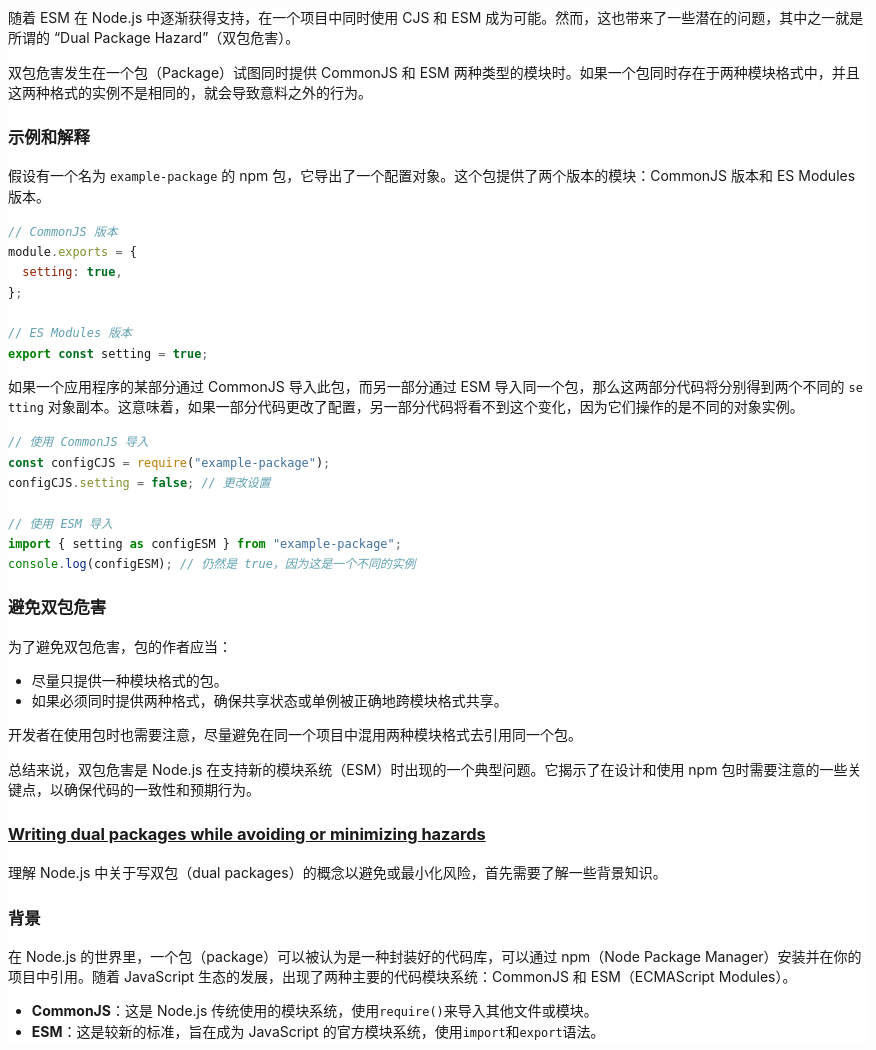 随着 ESM 在 Node.js 中逐渐获得支持，在一个项目中同时使用 CJS 和 ESM 成为可能。然而，这也带来了一些潜在的问题，其中之一就是所谓的 “Dual Package Hazard”（双包危害）。

双包危害发生在一个包（Package）试图同时提供 CommonJS 和 ESM 两种类型的模块时。如果一个包同时存在于两种模块格式中，并且这两种格式的实例不是相同的，就会导致意料之外的行为。

### 示例和解释

假设有一个名为 `example-package` 的 npm 包，它导出了一个配置对象。这个包提供了两个版本的模块：CommonJS 版本和 ES Modules 版本。

```javascript
// CommonJS 版本
module.exports = {
  setting: true,
};

// ES Modules 版本
export const setting = true;
```

如果一个应用程序的某部分通过 CommonJS 导入此包，而另一部分通过 ESM 导入同一个包，那么这两部分代码将分别得到两个不同的 `setting` 对象副本。这意味着，如果一部分代码更改了配置，另一部分代码将看不到这个变化，因为它们操作的是不同的对象实例。

```javascript
// 使用 CommonJS 导入
const configCJS = require("example-package");
configCJS.setting = false; // 更改设置

// 使用 ESM 导入
import { setting as configESM } from "example-package";
console.log(configESM); // 仍然是 true，因为这是一个不同的实例
```

### 避免双包危害

为了避免双包危害，包的作者应当：

- 尽量只提供一种模块格式的包。
- 如果必须同时提供两种格式，确保共享状态或单例被正确地跨模块格式共享。

开发者在使用包时也需要注意，尽量避免在同一个项目中混用两种模块格式去引用同一个包。

总结来说，双包危害是 Node.js 在支持新的模块系统（ESM）时出现的一个典型问题。它揭示了在设计和使用 npm 包时需要注意的一些关键点，以确保代码的一致性和预期行为。

### [Writing dual packages while avoiding or minimizing hazards](https://nodejs.org/docs/latest/api/packages.html#writing-dual-packages-while-avoiding-or-minimizing-hazards)

理解 Node.js 中关于写双包（dual packages）的概念以避免或最小化风险，首先需要了解一些背景知识。

### 背景

在 Node.js 的世界里，一个包（package）可以被认为是一种封装好的代码库，可以通过 npm（Node Package Manager）安装并在你的项目中引用。随着 JavaScript 生态的发展，出现了两种主要的代码模块系统：CommonJS 和 ESM（ECMAScript Modules）。

- **CommonJS**：这是 Node.js 传统使用的模块系统，使用`require()`来导入其他文件或模块。
- **ESM**：这是较新的标准，旨在成为 JavaScript 的官方模块系统，使用`import`和`export`语法。
